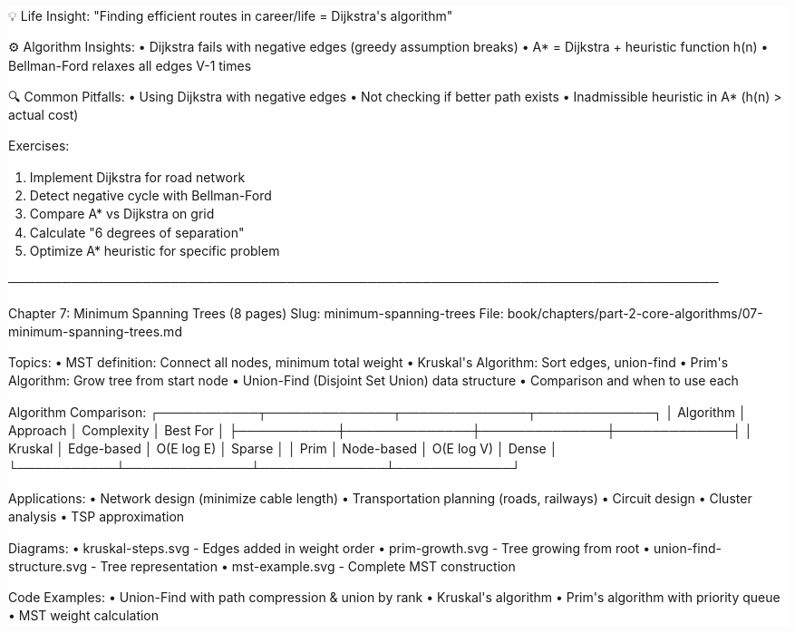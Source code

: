   💡 Life Insight: "Finding efficient routes in career/life = Dijkstra's algorithm"
  
  ⚙️ Algorithm Insights:
  • Dijkstra fails with negative edges (greedy assumption breaks)
  • A* = Dijkstra + heuristic function h(n)
  • Bellman-Ford relaxes all edges V-1 times
  
  🔍 Common Pitfalls:
  • Using Dijkstra with negative edges
  • Not checking if better path exists
  • Inadmissible heuristic in A* (h(n) > actual cost)
  
  Exercises:
  1. Implement Dijkstra for road network
  2. Detect negative cycle with Bellman-Ford
  3. Compare A* vs Dijkstra on grid
  4. Calculate "6 degrees of separation"
  5. Optimize A* heuristic for specific problem

───────────────────────────────────────────────────────────────────────────────

Chapter 7: Minimum Spanning Trees (8 pages)
  Slug: minimum-spanning-trees
  File: book/chapters/part-2-core-algorithms/07-minimum-spanning-trees.md
  
  Topics:
  • MST definition: Connect all nodes, minimum total weight
  • Kruskal's Algorithm: Sort edges, union-find
  • Prim's Algorithm: Grow tree from start node
  • Union-Find (Disjoint Set Union) data structure
  • Comparison and when to use each
  
  Algorithm Comparison:
  ┌───────────┬──────────────┬──────────────┬─────────────┐
  │ Algorithm │ Approach     │ Complexity   │ Best For    │
  ├───────────┼──────────────┼──────────────┼─────────────┤
  │ Kruskal   │ Edge-based   │ O(E log E)   │ Sparse      │
  │ Prim      │ Node-based   │ O(E log V)   │ Dense       │
  └───────────┴──────────────┴──────────────┴─────────────┘
  
  Applications:
  • Network design (minimize cable length)
  • Transportation planning (roads, railways)
  • Circuit design
  • Cluster analysis
  • TSP approximation
  
  Diagrams:
  • kruskal-steps.svg - Edges added in weight order
  • prim-growth.svg - Tree growing from root
  • union-find-structure.svg - Tree representation
  • mst-example.svg - Complete MST construction
  
  Code Examples:
  • Union-Find with path compression & union by rank
  • Kruskal's algorithm
  • Prim's algorithm with priority queue
  • MST weight calculation
  